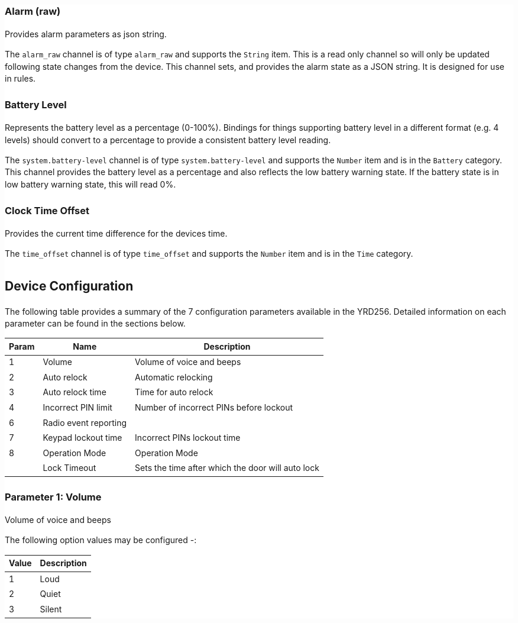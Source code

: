 ### Alarm (raw)
Provides alarm parameters as json string.

The ```alarm_raw``` channel is of type ```alarm_raw``` and supports the ```String``` item. This is a read only channel so will only be updated following state changes from the device.
This channel sets, and provides the alarm state as a JSON string. It is designed for use in rules.
### Battery Level
Represents the battery level as a percentage (0-100%). Bindings for things supporting battery level in a different format (e.g. 4 levels) should convert to a percentage to provide a consistent battery level reading.

The ```system.battery-level``` channel is of type ```system.battery-level``` and supports the ```Number``` item and is in the ```Battery``` category.
This channel provides the battery level as a percentage and also reflects the low battery warning state. If the battery state is in low battery warning state, this will read 0%.
### Clock Time Offset
Provides the current time difference for the devices time.

The ```time_offset``` channel is of type ```time_offset``` and supports the ```Number``` item and is in the ```Time``` category.



## Device Configuration

The following table provides a summary of the 7 configuration parameters available in the YRD256.
Detailed information on each parameter can be found in the sections below.

| Param | Name  | Description |
|-------|-------|-------------|
| 1 | Volume | Volume of voice and beeps |
| 2 | Auto relock | Automatic relocking |
| 3 | Auto relock time | Time for auto relock |
| 4 | Incorrect PIN limit | Number of incorrect PINs before lockout |
| 6 | Radio event reporting |  |
| 7 | Keypad lockout time | Incorrect PINs lockout time |
| 8 | Operation Mode | Operation Mode |
|  | Lock Timeout | Sets the time after which the door will auto lock |

### Parameter 1: Volume

Volume of voice and beeps

The following option values may be configured -:

| Value  | Description |
|--------|-------------|
| 1 | Loud |
| 2 | Quiet |
| 3 | Silent |
